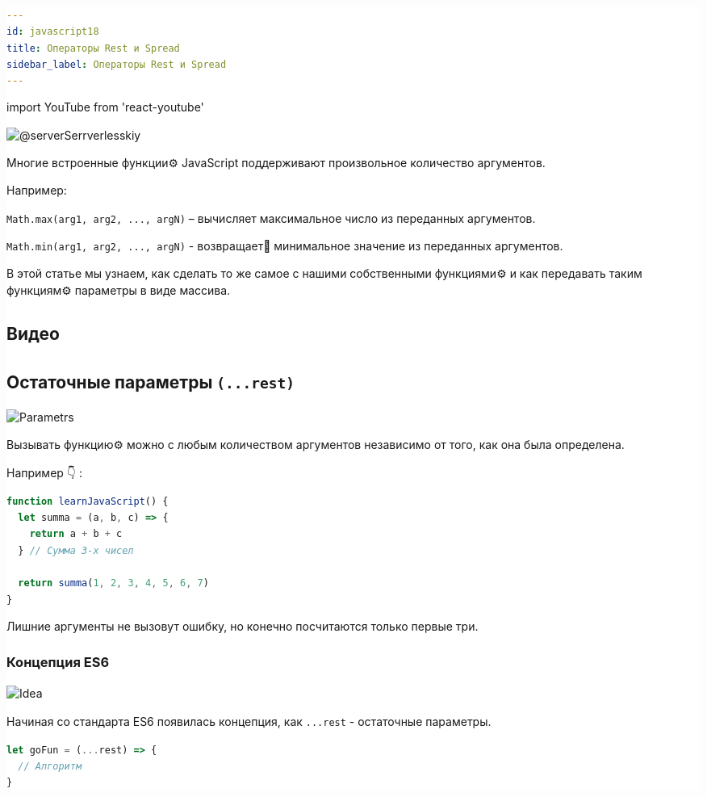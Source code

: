 ```yaml
---
id: javascript18
title: Операторы Rest и Spread
sidebar_label: Операторы Rest и Spread
---
```


import YouTube from 'react-youtube'

![@serverSerrverlesskiy](/img/javascript/headers/19.jpg)

Многие встроенные функции⚙️ JavaScript поддерживают произвольное количество аргументов.

Например:

`Math.max(arg1, arg2, ..., argN)` – вычисляет максимальное число из переданных аргументов.

`Math.min(arg1, arg2, ..., argN)` - возвращает🔄 минимальное значение из переданных аргументов.

В этой статье мы узнаем, как сделать то же самое с нашими собственными функциями⚙️ и как передавать таким функциям⚙️ параметры в виде массива.

## Видео

<YouTube videoId="9Qt7c5lEF_4" />

## Остаточные параметры `(...rest)`

![Parametrs](https://media.giphy.com/media/3osxYoufeOGOA7xiX6/giphy.gif)

Вызывать функцию⚙️ можно с любым количеством аргументов независимо от того, как она была определена.

Например 👇 :

```jsx live
function learnJavaScript() {
  let summa = (a, b, c) => {
    return a + b + c
  } // Сумма 3-х чисел

  return summa(1, 2, 3, 4, 5, 6, 7)
}
```

Лишние аргументы не вызовут ошибку, но конечно посчитаются только первые три.

### Концепция ES6

![Idea](https://media.giphy.com/media/3o6Mbj2w67HnPQKgcE/giphy.gif)

Начиная со стандарта ES6 появилась концепция, как `...rest` - остаточные параметры.

```jsx
let goFun = (...rest) => {
  // Алгоритм
}
```
